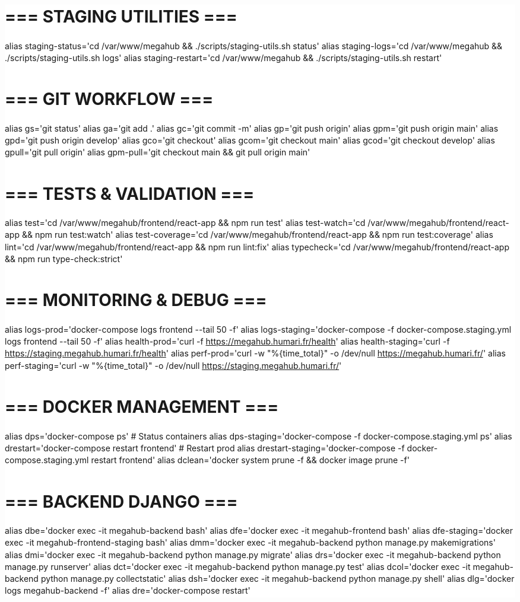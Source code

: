 # === STAGING UTILITIES ===
alias staging-status='cd /var/www/megahub && ./scripts/staging-utils.sh status'
alias staging-logs='cd /var/www/megahub && ./scripts/staging-utils.sh logs'
alias staging-restart='cd /var/www/megahub && ./scripts/staging-utils.sh restart'

# === GIT WORKFLOW ===
alias gs='git status'
alias ga='git add .'
alias gc='git commit -m'
alias gp='git push origin'
alias gpm='git push origin main'
alias gpd='git push origin develop'
alias gco='git checkout'
alias gcom='git checkout main'
alias gcod='git checkout develop'
alias gpull='git pull origin'
alias gpm-pull='git checkout main && git pull origin main'

# === TESTS & VALIDATION ===
alias test='cd /var/www/megahub/frontend/react-app && npm run test'
alias test-watch='cd /var/www/megahub/frontend/react-app && npm run test:watch'
alias test-coverage='cd /var/www/megahub/frontend/react-app && npm run test:coverage'
alias lint='cd /var/www/megahub/frontend/react-app && npm run lint:fix'
alias typecheck='cd /var/www/megahub/frontend/react-app && npm run type-check:strict'

# === MONITORING & DEBUG ===
alias logs-prod='docker-compose logs frontend --tail 50 -f'
alias logs-staging='docker-compose -f docker-compose.staging.yml logs frontend --tail 50 -f'
alias health-prod='curl -f https://megahub.humari.fr/health'
alias health-staging='curl -f https://staging.megahub.humari.fr/health'
alias perf-prod='curl -w "%{time_total}" -o /dev/null https://megahub.humari.fr/'
alias perf-staging='curl -w "%{time_total}" -o /dev/null https://staging.megahub.humari.fr/'

# === DOCKER MANAGEMENT ===
alias dps='docker-compose ps'                             # Status containers
alias dps-staging='docker-compose -f docker-compose.staging.yml ps'
alias drestart='docker-compose restart frontend'          # Restart prod
alias drestart-staging='docker-compose -f docker-compose.staging.yml restart frontend'
alias dclean='docker system prune -f && docker image prune -f'

# === BACKEND DJANGO ===
alias dbe='docker exec -it megahub-backend bash'
alias dfe='docker exec -it megahub-frontend bash'
alias dfe-staging='docker exec -it megahub-frontend-staging bash'
alias dmm='docker exec -it megahub-backend python manage.py makemigrations'
alias dmi='docker exec -it megahub-backend python manage.py migrate'
alias drs='docker exec -it megahub-backend python manage.py runserver'
alias dct='docker exec -it megahub-backend python manage.py test'
alias dcol='docker exec -it megahub-backend python manage.py collectstatic'
alias dsh='docker exec -it megahub-backend python manage.py shell'
alias dlg='docker logs megahub-backend -f'
alias dre='docker-compose restart'
